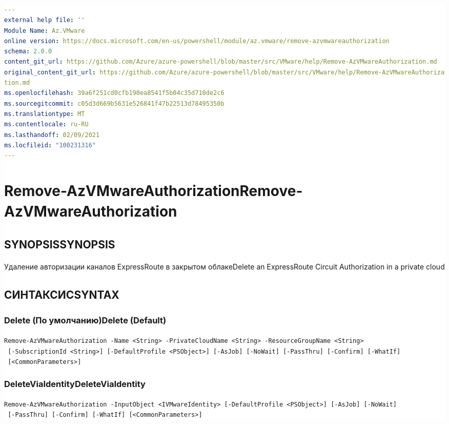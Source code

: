 ```yaml
---
external help file: ''
Module Name: Az.VMware
online version: https://docs.microsoft.com/en-us/powershell/module/az.vmware/remove-azvmwareauthorization
schema: 2.0.0
content_git_url: https://github.com/Azure/azure-powershell/blob/master/src/VMware/help/Remove-AzVMwareAuthorization.md
original_content_git_url: https://github.com/Azure/azure-powershell/blob/master/src/VMware/help/Remove-AzVMwareAuthorization.md
ms.openlocfilehash: 39a6f251cd0cfb190ea8541f5b04c35d710de2c6
ms.sourcegitcommit: c05d3d669b5631e526841f47b22513d78495350b
ms.translationtype: MT
ms.contentlocale: ru-RU
ms.lasthandoff: 02/09/2021
ms.locfileid: "100231316"
---
```

# <span data-ttu-id="cf8e4-101">Remove-AzVMwareAuthorization</span><span class="sxs-lookup"><span data-stu-id="cf8e4-101">Remove-AzVMwareAuthorization</span></span>

## <span data-ttu-id="cf8e4-102">SYNOPSIS</span><span class="sxs-lookup"><span data-stu-id="cf8e4-102">SYNOPSIS</span></span>
<span data-ttu-id="cf8e4-103">Удаление авторизации каналов ExpressRoute в закрытом облаке</span><span class="sxs-lookup"><span data-stu-id="cf8e4-103">Delete an ExpressRoute Circuit Authorization in a private cloud</span></span>

## <span data-ttu-id="cf8e4-104">СИНТАКСИС</span><span class="sxs-lookup"><span data-stu-id="cf8e4-104">SYNTAX</span></span>

### <span data-ttu-id="cf8e4-105">Delete (По умолчанию)</span><span class="sxs-lookup"><span data-stu-id="cf8e4-105">Delete (Default)</span></span>
```
Remove-AzVMwareAuthorization -Name <String> -PrivateCloudName <String> -ResourceGroupName <String>
 [-SubscriptionId <String>] [-DefaultProfile <PSObject>] [-AsJob] [-NoWait] [-PassThru] [-Confirm] [-WhatIf]
 [<CommonParameters>]
```

### <span data-ttu-id="cf8e4-106">DeleteViaIdentity</span><span class="sxs-lookup"><span data-stu-id="cf8e4-106">DeleteViaIdentity</span></span>
```
Remove-AzVMwareAuthorization -InputObject <IVMwareIdentity> [-DefaultProfile <PSObject>] [-AsJob] [-NoWait]
 [-PassThru] [-Confirm] [-WhatIf] [<CommonParameters>]
```
